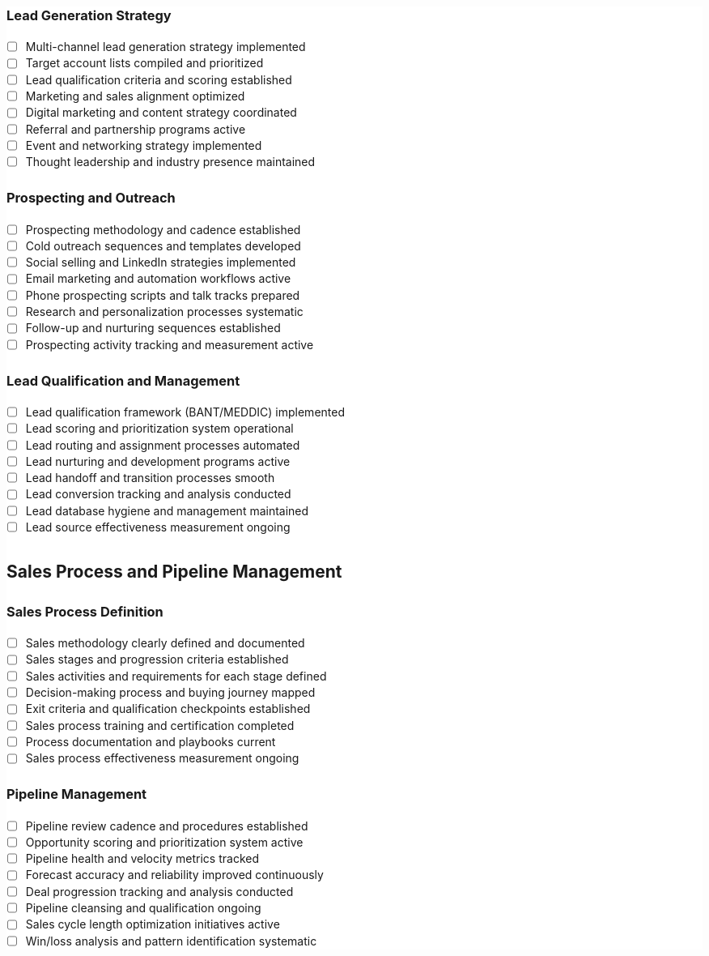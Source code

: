 ### Lead Generation Strategy
- [ ] Multi-channel lead generation strategy implemented
- [ ] Target account lists compiled and prioritized
- [ ] Lead qualification criteria and scoring established
- [ ] Marketing and sales alignment optimized
- [ ] Digital marketing and content strategy coordinated
- [ ] Referral and partnership programs active
- [ ] Event and networking strategy implemented
- [ ] Thought leadership and industry presence maintained

### Prospecting and Outreach
- [ ] Prospecting methodology and cadence established
- [ ] Cold outreach sequences and templates developed
- [ ] Social selling and LinkedIn strategies implemented
- [ ] Email marketing and automation workflows active
- [ ] Phone prospecting scripts and talk tracks prepared
- [ ] Research and personalization processes systematic
- [ ] Follow-up and nurturing sequences established
- [ ] Prospecting activity tracking and measurement active

### Lead Qualification and Management
- [ ] Lead qualification framework (BANT/MEDDIC) implemented
- [ ] Lead scoring and prioritization system operational
- [ ] Lead routing and assignment processes automated
- [ ] Lead nurturing and development programs active
- [ ] Lead handoff and transition processes smooth
- [ ] Lead conversion tracking and analysis conducted
- [ ] Lead database hygiene and management maintained
- [ ] Lead source effectiveness measurement ongoing

## Sales Process and Pipeline Management

### Sales Process Definition
- [ ] Sales methodology clearly defined and documented
- [ ] Sales stages and progression criteria established
- [ ] Sales activities and requirements for each stage defined
- [ ] Decision-making process and buying journey mapped
- [ ] Exit criteria and qualification checkpoints established
- [ ] Sales process training and certification completed
- [ ] Process documentation and playbooks current
- [ ] Sales process effectiveness measurement ongoing

### Pipeline Management
- [ ] Pipeline review cadence and procedures established
- [ ] Opportunity scoring and prioritization system active
- [ ] Pipeline health and velocity metrics tracked
- [ ] Forecast accuracy and reliability improved continuously
- [ ] Deal progression tracking and analysis conducted
- [ ] Pipeline cleansing and qualification ongoing
- [ ] Sales cycle length optimization initiatives active
- [ ] Win/loss analysis and pattern identification systematic
